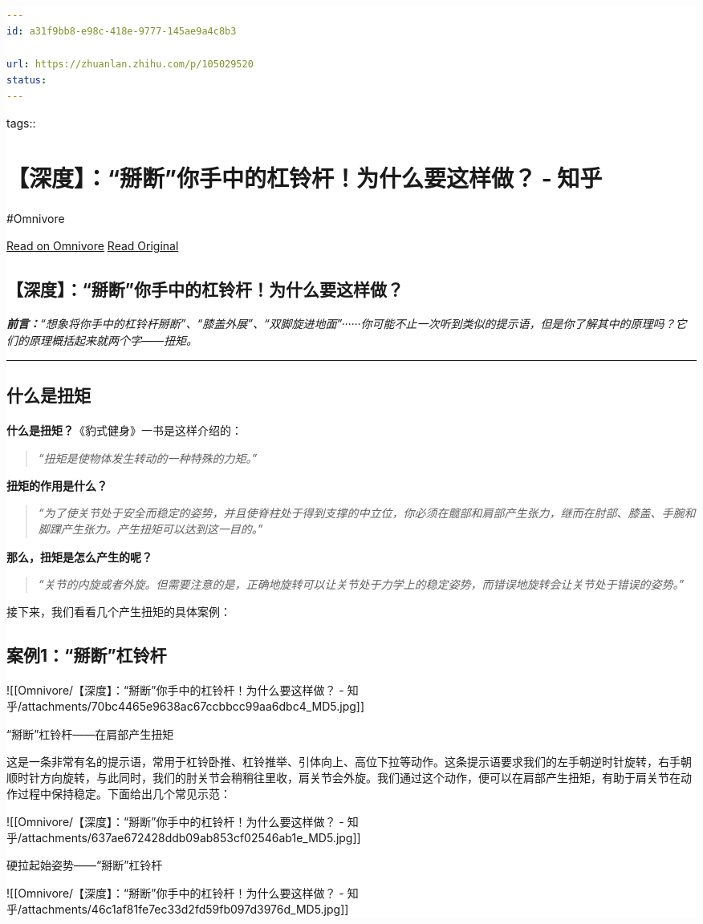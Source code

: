 ```yaml
---
id: a31f9bb8-e98c-418e-9777-145ae9a4c8b3

url: https://zhuanlan.zhihu.com/p/105029520
status:
---
```



tags:: 

# 【深度】：“掰断”你手中的杠铃杆！为什么要这样做？ - 知乎
#Omnivore

[Read on Omnivore](https://omnivore.app/me/-19078739d95)
[Read Original](https://zhuanlan.zhihu.com/p/105029520)

## 【深度】：“掰断”你手中的杠铃杆！为什么要这样做？

_**前言：**“想象将你手中的杠铃杆掰断”、“膝盖外展”、“双脚旋进地面”······你可能不止一次听到类似的提示语，但是你了解其中的原理吗？它们的原理概括起来就两个字——扭矩。_ 

---

## **什么是扭矩**

**什么是扭矩？**《豹式健身》一书是这样介绍的：

> _“扭矩是使物体发生转动的一种特殊的力矩。”_

**扭矩的作用是什么？**

> _“为了使关节处于安全而稳定的姿势，并且使脊柱处于得到支撑的中立位，你必须在髋部和肩部产生张力，继而在肘部、膝盖、手腕和脚踝产生张力。产生扭矩可以达到这一目的。”_

**那么，扭矩是怎么产生的呢？**

> _“关节的内旋或者外旋。但需要注意的是，正确地旋转可以让关节处于力学上的稳定姿势，而错误地旋转会让关节处于错误的姿势。”_

接下来，我们看看几个产生扭矩的具体案例：

## **案例1：“掰断”杠铃杆**

![[Omnivore/【深度】：“掰断”你手中的杠铃杆！为什么要这样做？ - 知乎/attachments/70bc4465e9638ac67ccbbcc99aa6dbc4_MD5.jpg]]

“掰断”杠铃杆——在肩部产生扭矩

这是一条非常有名的提示语，常用于杠铃卧推、杠铃推举、引体向上、高位下拉等动作。这条提示语要求我们的左手朝逆时针旋转，右手朝顺时针方向旋转，与此同时，我们的肘关节会稍稍往里收，肩关节会外旋。我们通过这个动作，便可以在肩部产生扭矩，有助于肩关节在动作过程中保持稳定。下面给出几个常见示范：

![[Omnivore/【深度】：“掰断”你手中的杠铃杆！为什么要这样做？ - 知乎/attachments/637ae672428ddb09ab853cf02546ab1e_MD5.jpg]]

硬拉起始姿势——“掰断”杠铃杆

![[Omnivore/【深度】：“掰断”你手中的杠铃杆！为什么要这样做？ - 知乎/attachments/46c1af81fe7ec33d2fd59fb097d3976d_MD5.jpg]]
